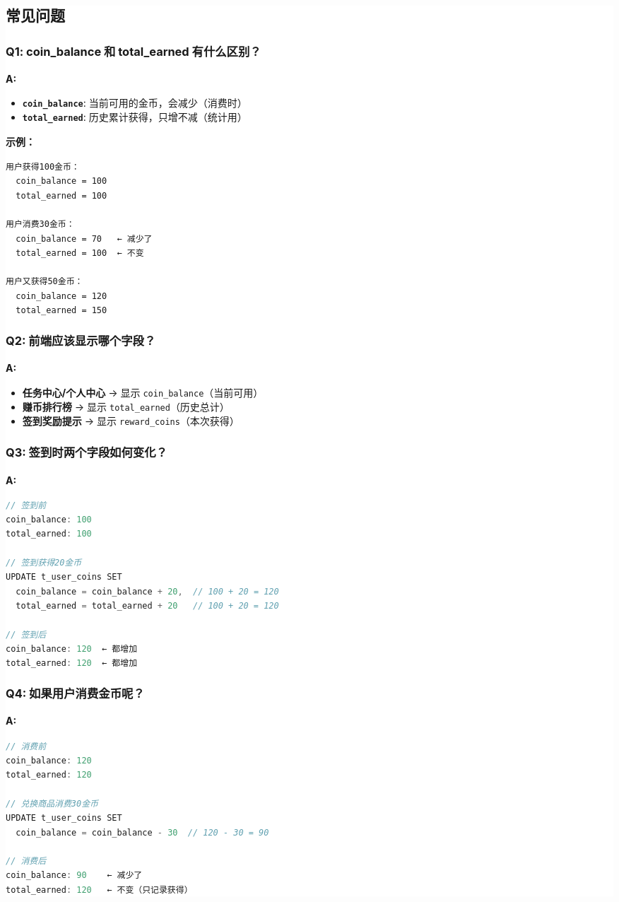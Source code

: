 
## 常见问题

### Q1: coin_balance 和 total_earned 有什么区别？

**A:**
- **`coin_balance`**: 当前可用的金币，会减少（消费时）
- **`total_earned`**: 历史累计获得，只增不减（统计用）

**示例：**
```
用户获得100金币：
  coin_balance = 100
  total_earned = 100

用户消费30金币：
  coin_balance = 70   ← 减少了
  total_earned = 100  ← 不变

用户又获得50金币：
  coin_balance = 120
  total_earned = 150
```

### Q2: 前端应该显示哪个字段？

**A:**
- **任务中心/个人中心** → 显示 `coin_balance`（当前可用）
- **赚币排行榜** → 显示 `total_earned`（历史总计）
- **签到奖励提示** → 显示 `reward_coins`（本次获得）

### Q3: 签到时两个字段如何变化？

**A:**
```javascript
// 签到前
coin_balance: 100
total_earned: 100

// 签到获得20金币
UPDATE t_user_coins SET
  coin_balance = coin_balance + 20,  // 100 + 20 = 120
  total_earned = total_earned + 20   // 100 + 20 = 120

// 签到后
coin_balance: 120  ← 都增加
total_earned: 120  ← 都增加
```

### Q4: 如果用户消费金币呢？

**A:**
```javascript
// 消费前
coin_balance: 120
total_earned: 120

// 兑换商品消费30金币
UPDATE t_user_coins SET
  coin_balance = coin_balance - 30  // 120 - 30 = 90

// 消费后
coin_balance: 90    ← 减少了
total_earned: 120   ← 不变（只记录获得）
```
